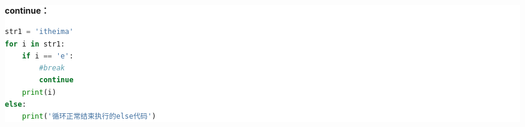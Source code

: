 **continue：**

```python
str1 = 'itheima'
for i in str1:
    if i == 'e':
        #break
        continue
    print(i)
else:
    print('循环正常结束执行的else代码')
```

